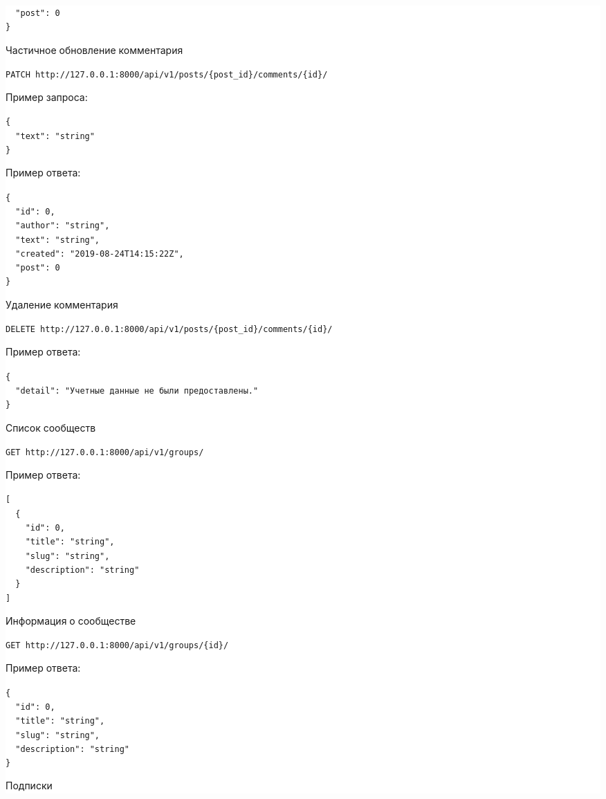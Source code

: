 ```
  "post": 0
}
```
Частичное обновление комментария
```
PATCH http://127.0.0.1:8000/api/v1/posts/{post_id}/comments/{id}/
```
Пример запроса:
```
{
  "text": "string"
}
```
Пример ответа:
```
{
  "id": 0,
  "author": "string",
  "text": "string",
  "created": "2019-08-24T14:15:22Z",
  "post": 0
}
```
Удаление комментария
```
DELETE http://127.0.0.1:8000/api/v1/posts/{post_id}/comments/{id}/
```
Пример ответа:
```
{
  "detail": "Учетные данные не были предоставлены."
}
```

Список сообществ
```
GET http://127.0.0.1:8000/api/v1/groups/
```
Пример ответа:
```
[
  {
    "id": 0,
    "title": "string",
    "slug": "string",
    "description": "string"
  }
]
```
Информация о сообществе
```
GET http://127.0.0.1:8000/api/v1/groups/{id}/
```
Пример ответа:
```
{
  "id": 0,
  "title": "string",
  "slug": "string",
  "description": "string"
}
```
Подписки
